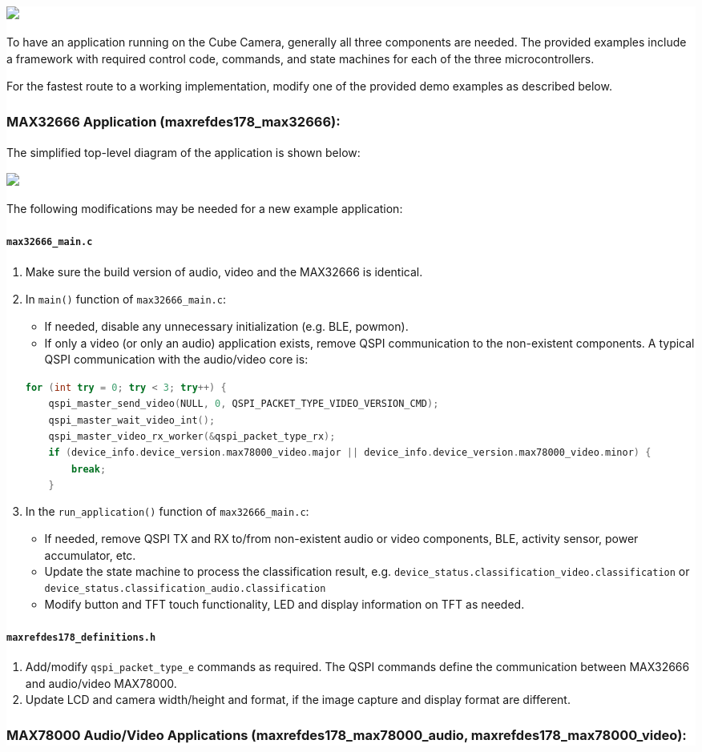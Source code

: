    ![](maxrefdes178.jpg)

To have an application running on the Cube Camera, generally all three components are needed. The provided examples include a framework with required control code, commands, and state machines for each of the three microcontrollers. 

For the fastest route to a working implementation, modify one of the provided demo examples as described below.

### MAX32666 Application (maxrefdes178_max32666): 

The simplified top-level diagram of the application is shown below:

![](porting-max32666.png)


The following modifications may be needed for a new example application:

#### `max32666_main.c`

1. Make sure the build version of audio, video and the MAX32666 is identical.

2. In `main()` function of `max32666_main.c`:

   - If needed, disable any unnecessary initialization (e.g. BLE, powmon).
   - If only a video (or only an audio) application exists, remove QSPI communication to the non-existent components. A typical QSPI communication with the audio/video core is:

   ```c++
   for (int try = 0; try < 3; try++) {
       qspi_master_send_video(NULL, 0, QSPI_PACKET_TYPE_VIDEO_VERSION_CMD);
       qspi_master_wait_video_int();
       qspi_master_video_rx_worker(&qspi_packet_type_rx);
       if (device_info.device_version.max78000_video.major || device_info.device_version.max78000_video.minor) {
           break;
       }
   ```

3. In the `run_application()` function of `max32666_main.c`:

   - If needed, remove QSPI TX and RX to/from non-existent audio or video components, BLE, activity sensor, power accumulator, etc.
   - Update the state machine to process the classification result, e.g. `device_status.classification_video.classification` or `device_status.classification_audio.classification`
   - Modify button and TFT touch functionality, LED and display information on TFT as needed.

#### `maxrefdes178_definitions.h`

1. Add/modify `qspi_packet_type_e` commands as required. The QSPI commands define the communication between MAX32666 and audio/video MAX78000.
2. Update LCD and camera width/height and format, if the image capture and display format are different.

### MAX78000 Audio/Video Applications (maxrefdes178_max78000_audio, maxrefdes178_max78000_video): 
